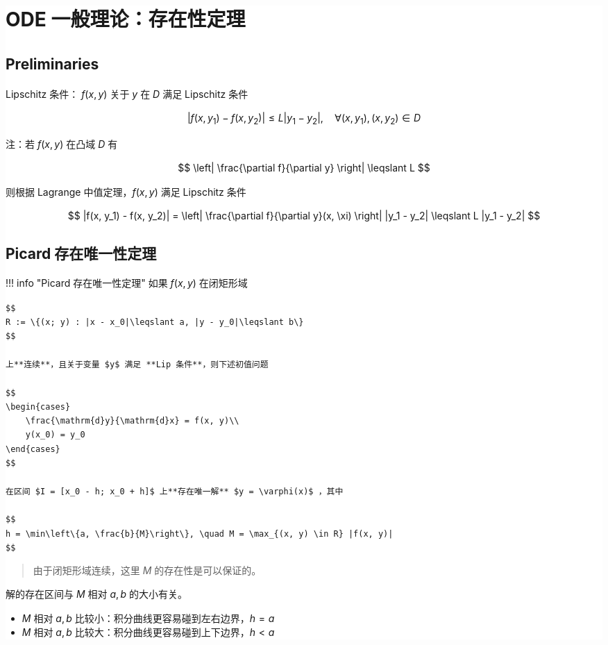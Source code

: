 <link rel="stylesheet" href="../../../../css/counter.css" />

# ODE 一般理论：存在性定理

## Preliminaries

Lipschitz 条件： $f(x, y)$ 关于 $y$ 在 $D$ 满足 Lipschitz 条件

$$
|f(x, y_1) - f(x, y_2)| \leqslant L |y_1 - y_2|, \quad \forall (x, y_1), (x, y_2) \in D
$$

注：若 $f(x, y)$ 在凸域 $D$ 有

$$
\left| \frac{\partial f}{\partial y} \right| \leqslant L
$$

则根据 Lagrange 中值定理，$f(x, y)$ 满足 Lipschitz 条件

$$
|f(x, y_1) - f(x, y_2)| = \left| \frac{\partial f}{\partial y}(x, \xi) \right| |y_1 - y_2| \leqslant L |y_1 - y_2|
$$


## Picard 存在唯一性定理

!!! info "Picard 存在唯一性定理"
    如果 $f(x, y)$ 在闭矩形域
    
    $$
    R := \{(x; y) : |x - x_0|\leqslant a, |y - y_0|\leqslant b\}
    $$
    
    上**连续**，且关于变量 $y$ 满足 **Lip 条件**，则下述初值问题

    $$
    \begin{cases}
        \frac{\mathrm{d}y}{\mathrm{d}x} = f(x, y)\\
        y(x_0) = y_0       
    \end{cases}
    $$

    在区间 $I = [x_0 - h; x_0 + h]$ 上**存在唯一解** $y = \varphi(x)$ ，其中
    
    $$
    h = \min\left\{a, \frac{b}{M}\right\}, \quad M = \max_{(x, y) \in R} |f(x, y)|
    $$

> 由于闭矩形域连续，这里 $M$ 的存在性是可以保证的。

解的存在区间与 $M$ 相对 $a, b$ 的大小有关。

- $M$ 相对 $a, b$ 比较小：积分曲线更容易碰到左右边界，$h=a$
- $M$ 相对 $a, b$ 比较大：积分曲线更容易碰到上下边界，$h<a$
